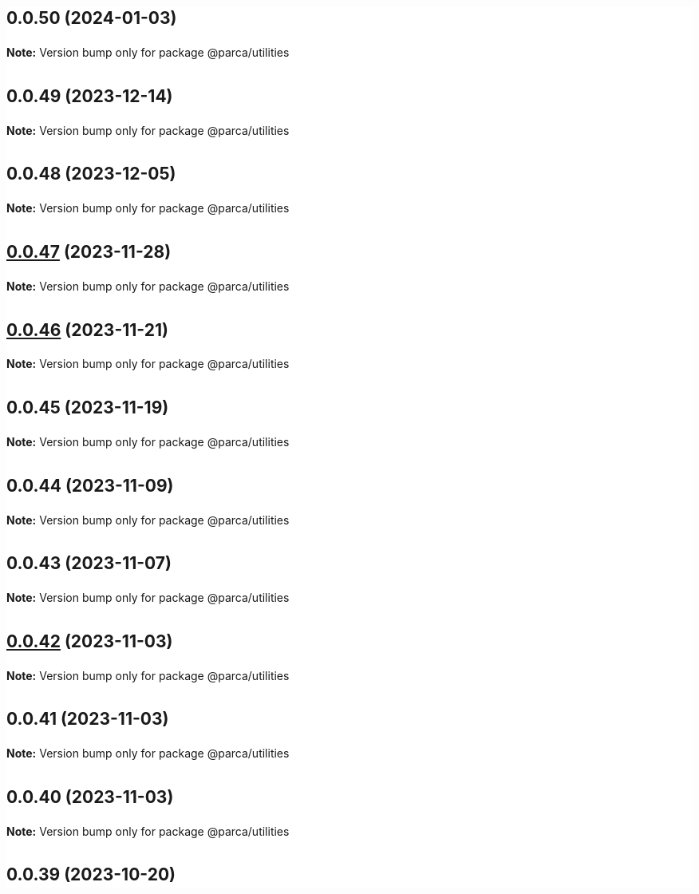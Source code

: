 ## 0.0.50 (2024-01-03)

**Note:** Version bump only for package @parca/utilities

## 0.0.49 (2023-12-14)

**Note:** Version bump only for package @parca/utilities

## 0.0.48 (2023-12-05)

**Note:** Version bump only for package @parca/utilities

## [0.0.47](https://github.com/parca-dev/parca/compare/@parca/utilities@0.0.46...@parca/utilities@0.0.47) (2023-11-28)

**Note:** Version bump only for package @parca/utilities

## [0.0.46](https://github.com/parca-dev/parca/compare/@parca/utilities@0.0.45...@parca/utilities@0.0.46) (2023-11-21)

**Note:** Version bump only for package @parca/utilities

## 0.0.45 (2023-11-19)

**Note:** Version bump only for package @parca/utilities

## 0.0.44 (2023-11-09)

**Note:** Version bump only for package @parca/utilities

## 0.0.43 (2023-11-07)

**Note:** Version bump only for package @parca/utilities

## [0.0.42](https://github.com/parca-dev/parca/compare/@parca/utilities@0.0.41...@parca/utilities@0.0.42) (2023-11-03)

**Note:** Version bump only for package @parca/utilities

## 0.0.41 (2023-11-03)

**Note:** Version bump only for package @parca/utilities

## 0.0.40 (2023-11-03)

**Note:** Version bump only for package @parca/utilities

## 0.0.39 (2023-10-20)
